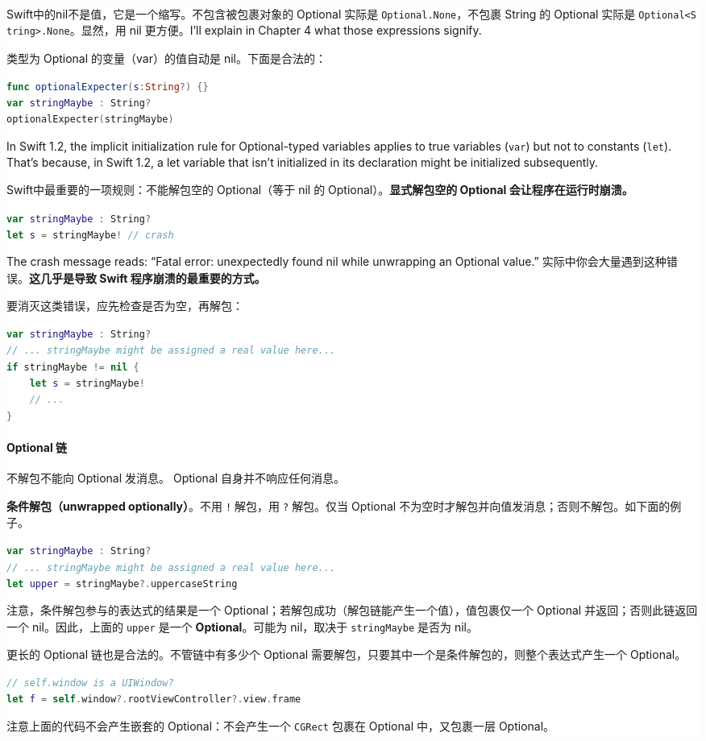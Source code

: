 Swift中的nil不是值，它是一个缩写。不包含被包裹对象的 Optional 实际是 `Optional.None`，不包裹 String 的 Optional 实际是 `Optional<String>.None`。显然，用 nil 更方便。I’ll explain in Chapter 4 what those expressions signify.

类型为 Optional 的变量（var）的值自动是 nil。下面是合法的：

```swift
func optionalExpecter(s:String?) {}
var stringMaybe : String?
optionalExpecter(stringMaybe)
```

In Swift 1.2, the implicit initialization rule for Optional-typed variables applies to true variables (`var`) but not to constants (`let`). That’s because, in Swift 1.2, a let variable that isn’t initialized in its declaration might be initialized subsequently.

Swift中最重要的一项规则：不能解包空的 Optional（等于 nil 的 Optional）。**显式解包空的 Optional 会让程序在运行时崩溃。**

```swift
var stringMaybe : String?
let s = stringMaybe! // crash
```

The crash message reads: “Fatal error: unexpectedly found nil while unwrapping an Optional value.” 实际中你会大量遇到这种错误。**这几乎是导致 Swift 程序崩溃的最重要的方式。**

要消灭这类错误，应先检查是否为空，再解包：

```swift
var stringMaybe : String?
// ... stringMaybe might be assigned a real value here...
if stringMaybe != nil {
    let s = stringMaybe!
    // ...
}
```

#### Optional 链

不解包不能向 Optional 发消息。 Optional 自身并不响应任何消息。

**条件解包（unwrapped optionally）**。不用 `!` 解包，用 `?` 解包。仅当 Optional 不为空时才解包并向值发消息；否则不解包。如下面的例子。

```swift
var stringMaybe : String?
// ... stringMaybe might be assigned a real value here...
let upper = stringMaybe?.uppercaseString
```

注意，条件解包参与的表达式的结果是一个 Optional；若解包成功（解包链能产生一个值），值包裹仅一个 Optional 并返回；否则此链返回一个 nil。因此，上面的 `upper` 是一个 **Optional**。可能为 nil，取决于 `stringMaybe` 是否为 nil。

更长的 Optional 链也是合法的。不管链中有多少个 Optional 需要解包，只要其中一个是条件解包的，则整个表达式产生一个 Optional。

```swift
// self.window is a UIWindow?
let f = self.window?.rootViewController?.view.frame
```

注意上面的代码不会产生嵌套的 Optional：不会产生一个 `CGRect` 包裹在 Optional 中，又包裹一层 Optional。
